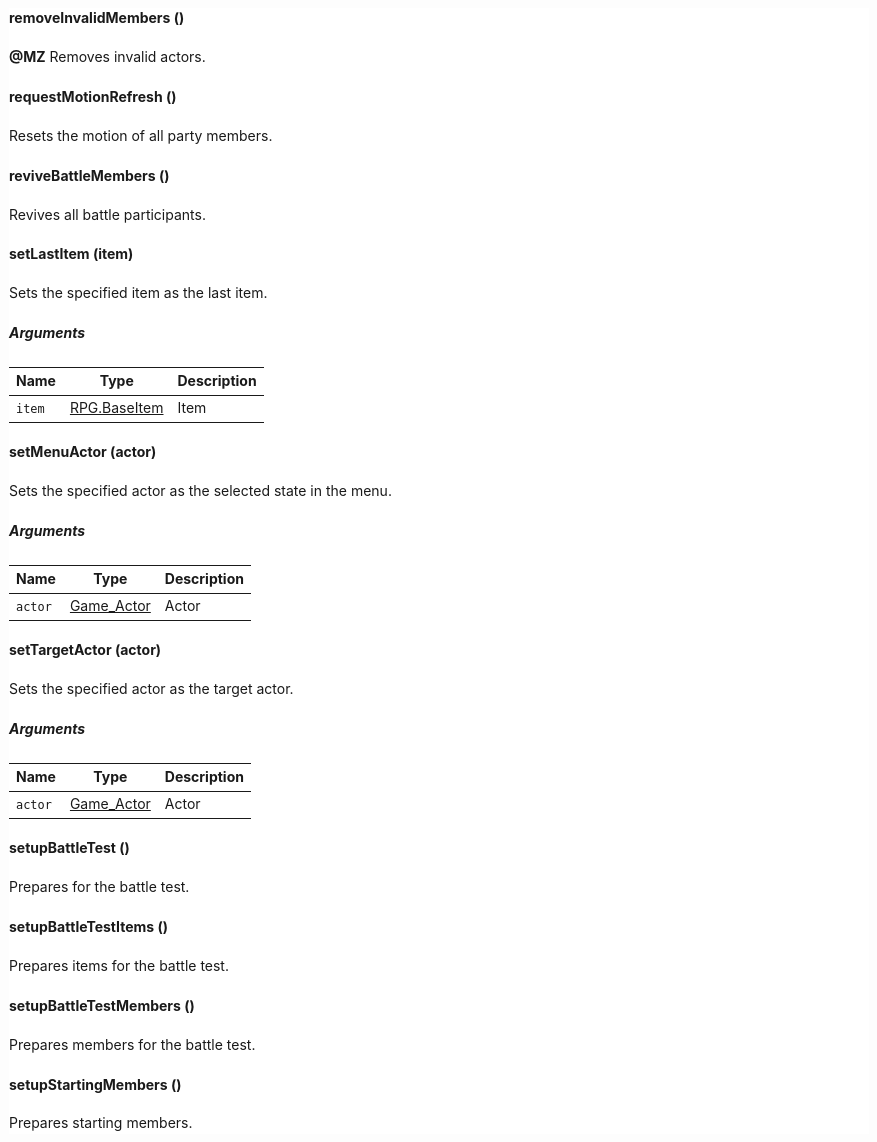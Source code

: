 
#### removeInvalidMembers ()
**@MZ** Removes invalid actors.


#### requestMotionRefresh ()
Resets the motion of all party members.


#### reviveBattleMembers ()
Revives all battle participants.


#### setLastItem (item)
Sets the specified item as the last item.

##### Arguments

| Name | Type | Description |
| --- | --- | --- |
| `item` | [RPG.BaseItem](RPG.BaseItem.md) | Item |


#### setMenuActor (actor)
Sets the specified actor as the selected state in the menu.

##### Arguments

| Name | Type | Description |
| --- | --- | --- |
| `actor` | [Game_Actor](Game_Actor.md) | Actor |


#### setTargetActor (actor)
Sets the specified actor as the target actor.

##### Arguments

| Name | Type | Description |
| --- | --- | --- |
| `actor` | [Game_Actor](Game_Actor.md) | Actor |


#### setupBattleTest ()
Prepares for the battle test.


#### setupBattleTestItems ()
Prepares items for the battle test.


#### setupBattleTestMembers ()
Prepares members for the battle test.


#### setupStartingMembers ()
Prepares starting members.

